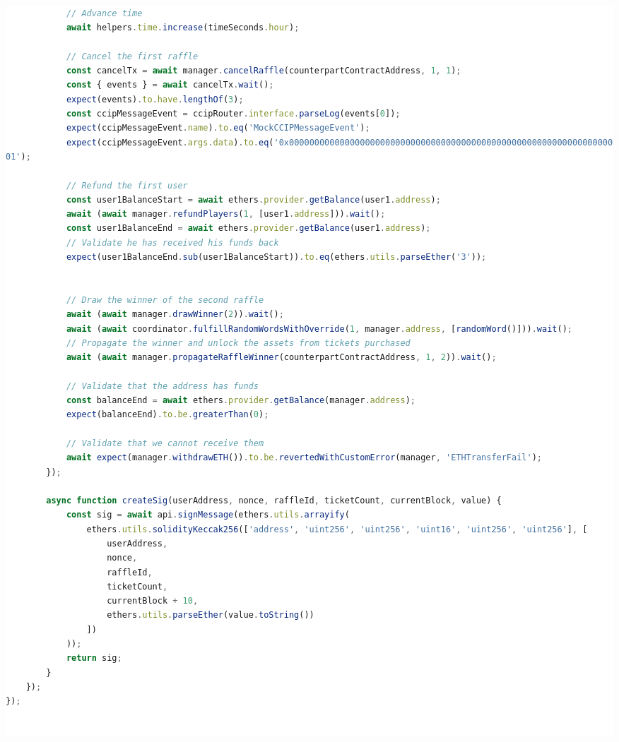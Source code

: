 ```javascript
            // Advance time
            await helpers.time.increase(timeSeconds.hour);

            // Cancel the first raffle
            const cancelTx = await manager.cancelRaffle(counterpartContractAddress, 1, 1);
            const { events } = await cancelTx.wait();
            expect(events).to.have.lengthOf(3);
            const ccipMessageEvent = ccipRouter.interface.parseLog(events[0]);
            expect(ccipMessageEvent.name).to.eq('MockCCIPMessageEvent');
            expect(ccipMessageEvent.args.data).to.eq('0x000000000000000000000000000000000000000000000000000000000000000001');

            // Refund the first user
            const user1BalanceStart = await ethers.provider.getBalance(user1.address);
            await (await manager.refundPlayers(1, [user1.address])).wait();
            const user1BalanceEnd = await ethers.provider.getBalance(user1.address);
            // Validate he has received his funds back
            expect(user1BalanceEnd.sub(user1BalanceStart)).to.eq(ethers.utils.parseEther('3'));


            // Draw the winner of the second raffle
            await (await manager.drawWinner(2)).wait();
            await (await coordinator.fulfillRandomWordsWithOverride(1, manager.address, [randomWord()])).wait();
            // Propagate the winner and unlock the assets from tickets purchased
            await (await manager.propagateRaffleWinner(counterpartContractAddress, 1, 2)).wait();

            // Validate that the address has funds
            const balanceEnd = await ethers.provider.getBalance(manager.address);
            expect(balanceEnd).to.be.greaterThan(0);

            // Validate that we cannot receive them
            await expect(manager.withdrawETH()).to.be.revertedWithCustomError(manager, 'ETHTransferFail');
        });

        async function createSig(userAddress, nonce, raffleId, ticketCount, currentBlock, value) {
            const sig = await api.signMessage(ethers.utils.arrayify(
                ethers.utils.solidityKeccak256(['address', 'uint256', 'uint256', 'uint16', 'uint256', 'uint256'], [
                    userAddress,
                    nonce,
                    raffleId,
                    ticketCount,
                    currentBlock + 10,
                    ethers.utils.parseEther(value.toString())
                ])
            ));
            return sig;
        }
    });
});




```
